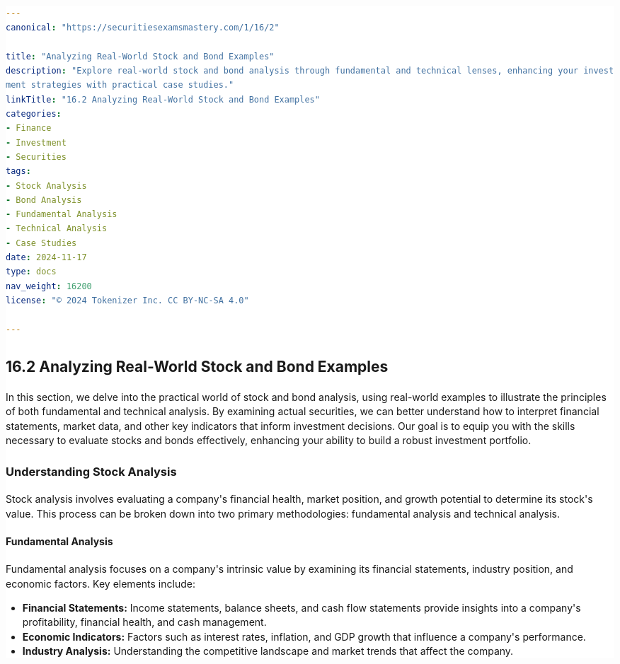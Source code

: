 ```yaml
---
canonical: "https://securitiesexamsmastery.com/1/16/2"

title: "Analyzing Real-World Stock and Bond Examples"
description: "Explore real-world stock and bond analysis through fundamental and technical lenses, enhancing your investment strategies with practical case studies."
linkTitle: "16.2 Analyzing Real-World Stock and Bond Examples"
categories:
- Finance
- Investment
- Securities
tags:
- Stock Analysis
- Bond Analysis
- Fundamental Analysis
- Technical Analysis
- Case Studies
date: 2024-11-17
type: docs
nav_weight: 16200
license: "© 2024 Tokenizer Inc. CC BY-NC-SA 4.0"

---
```


## 16.2 Analyzing Real-World Stock and Bond Examples

In this section, we delve into the practical world of stock and bond analysis, using real-world examples to illustrate the principles of both fundamental and technical analysis. By examining actual securities, we can better understand how to interpret financial statements, market data, and other key indicators that inform investment decisions. Our goal is to equip you with the skills necessary to evaluate stocks and bonds effectively, enhancing your ability to build a robust investment portfolio.

### Understanding Stock Analysis

Stock analysis involves evaluating a company's financial health, market position, and growth potential to determine its stock's value. This process can be broken down into two primary methodologies: fundamental analysis and technical analysis.

#### Fundamental Analysis

Fundamental analysis focuses on a company's intrinsic value by examining its financial statements, industry position, and economic factors. Key elements include:

- **Financial Statements:** Income statements, balance sheets, and cash flow statements provide insights into a company's profitability, financial health, and cash management.
- **Economic Indicators:** Factors such as interest rates, inflation, and GDP growth that influence a company's performance.
- **Industry Analysis:** Understanding the competitive landscape and market trends that affect the company.
